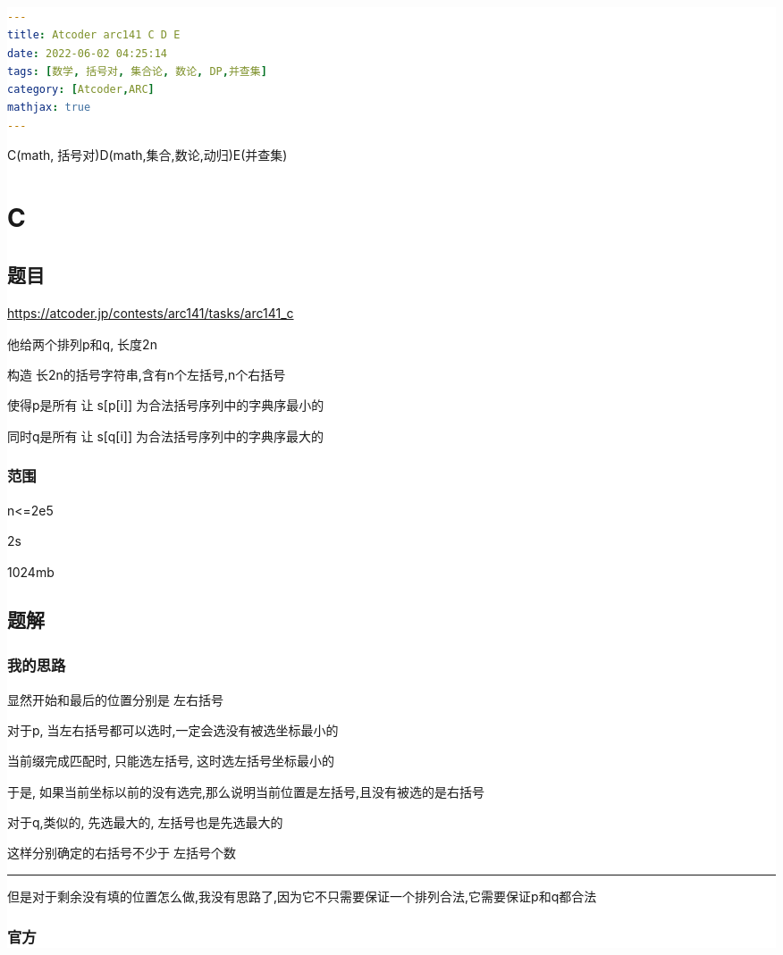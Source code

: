 ```yaml
---
title: Atcoder arc141 C D E
date: 2022-06-02 04:25:14
tags: [数学, 括号对, 集合论, 数论, DP,并查集]
category: [Atcoder,ARC]
mathjax: true
---
```


C(math, 括号对)D(math,集合,数论,动归)E(并查集)

# C

## 题目

https://atcoder.jp/contests/arc141/tasks/arc141_c

他给两个排列p和q, 长度2n

构造 长2n的括号字符串,含有n个左括号,n个右括号

使得p是所有 让 s[p[i]] 为合法括号序列中的字典序最小的

同时q是所有 让 s[q[i]] 为合法括号序列中的字典序最大的

### 范围

n<=2e5

2s

1024mb

## 题解

### 我的思路

显然开始和最后的位置分别是 左右括号

对于p, 当左右括号都可以选时,一定会选没有被选坐标最小的

当前缀完成匹配时, 只能选左括号, 这时选左括号坐标最小的

于是, 如果当前坐标以前的没有选完,那么说明当前位置是左括号,且没有被选的是右括号

对于q,类似的, 先选最大的, 左括号也是先选最大的

这样分别确定的右括号不少于 左括号个数

---

但是对于剩余没有填的位置怎么做,我没有思路了,因为它不只需要保证一个排列合法,它需要保证p和q都合法

### 官方
